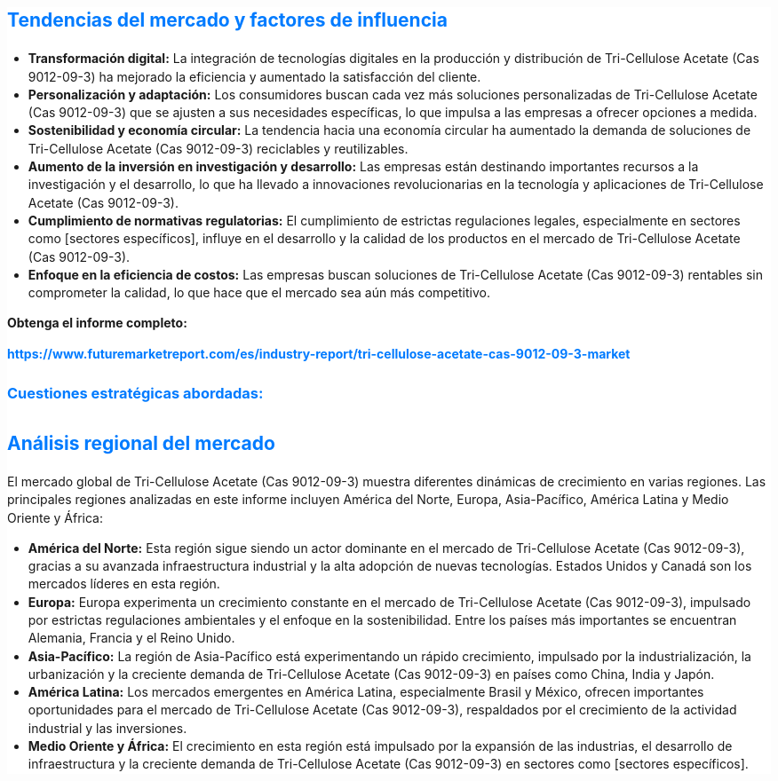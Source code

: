 <section id="trending-factors">
<h2 style="color: #007BFF;">Tendencias del mercado y factores de influencia</h2>
<ul>
<li><strong>Transformación digital:</strong> La integración de tecnologías digitales en la producción y distribución de Tri-Cellulose Acetate (Cas 9012-09-3) ha mejorado la eficiencia y aumentado la satisfacción del cliente.</li>
<li><strong>Personalización y adaptación:</strong> Los consumidores buscan cada vez más soluciones personalizadas de Tri-Cellulose Acetate (Cas 9012-09-3) que se ajusten a sus necesidades específicas, lo que impulsa a las empresas a ofrecer opciones a medida.</li>
<li><strong>Sostenibilidad y economía circular:</strong> La tendencia hacia una economía circular ha aumentado la demanda de soluciones de Tri-Cellulose Acetate (Cas 9012-09-3) reciclables y reutilizables.</li>
<li><strong>Aumento de la inversión en investigación y desarrollo:</strong> Las empresas están destinando importantes recursos a la investigación y el desarrollo, lo que ha llevado a innovaciones revolucionarias en la tecnología y aplicaciones de Tri-Cellulose Acetate (Cas 9012-09-3).</li>
<li><strong>Cumplimiento de normativas regulatorias:</strong> El cumplimiento de estrictas regulaciones legales, especialmente en sectores como [sectores específicos], influye en el desarrollo y la calidad de los productos en el mercado de Tri-Cellulose Acetate (Cas 9012-09-3).</li>
<li><strong>Enfoque en la eficiencia de costos:</strong> Las empresas buscan soluciones de Tri-Cellulose Acetate (Cas 9012-09-3) rentables sin comprometer la calidad, lo que hace que el mercado sea aún más competitivo.</li>
</ul>
</section>

<section>
<p><strong>Obtenga el informe completo: </strong></p><a href="https://www.futuremarketreport.com/es/industry-report/tri-cellulose-acetate-cas-9012-09-3-market" style="color: #007BFF; text-decoration: none;"><strong>https://www.futuremarketreport.com/es/industry-report/tri-cellulose-acetate-cas-9012-09-3-market</strong></a>
<h3 style="color: #007BFF;">Cuestiones estratégicas abordadas:</h3>
</section>

<section id="regional-analysis">
<h2 style="color: #007BFF;">Análisis regional del mercado</h2>
<p>El mercado global de Tri-Cellulose Acetate (Cas 9012-09-3) muestra diferentes dinámicas de crecimiento en varias regiones. Las principales regiones analizadas en este informe incluyen América del Norte, Europa, Asia-Pacífico, América Latina y Medio Oriente y África:</p>
<ul>
<li><strong>América del Norte:</strong> Esta región sigue siendo un actor dominante en el mercado de Tri-Cellulose Acetate (Cas 9012-09-3), gracias a su avanzada infraestructura industrial y la alta adopción de nuevas tecnologías. Estados Unidos y Canadá son los mercados líderes en esta región.</li>
<li><strong>Europa:</strong> Europa experimenta un crecimiento constante en el mercado de Tri-Cellulose Acetate (Cas 9012-09-3), impulsado por estrictas regulaciones ambientales y el enfoque en la sostenibilidad. Entre los países más importantes se encuentran Alemania, Francia y el Reino Unido.</li>
<li><strong>Asia-Pacífico:</strong> La región de Asia-Pacífico está experimentando un rápido crecimiento, impulsado por la industrialización, la urbanización y la creciente demanda de Tri-Cellulose Acetate (Cas 9012-09-3) en países como China, India y Japón.</li>
<li><strong>América Latina:</strong> Los mercados emergentes en América Latina, especialmente Brasil y México, ofrecen importantes oportunidades para el mercado de Tri-Cellulose Acetate (Cas 9012-09-3), respaldados por el crecimiento de la actividad industrial y las inversiones.</li>
<li><strong>Medio Oriente y África:</strong> El crecimiento en esta región está impulsado por la expansión de las industrias, el desarrollo de infraestructura y la creciente demanda de Tri-Cellulose Acetate (Cas 9012-09-3) en sectores como [sectores específicos].</li>
</ul>
</section>
